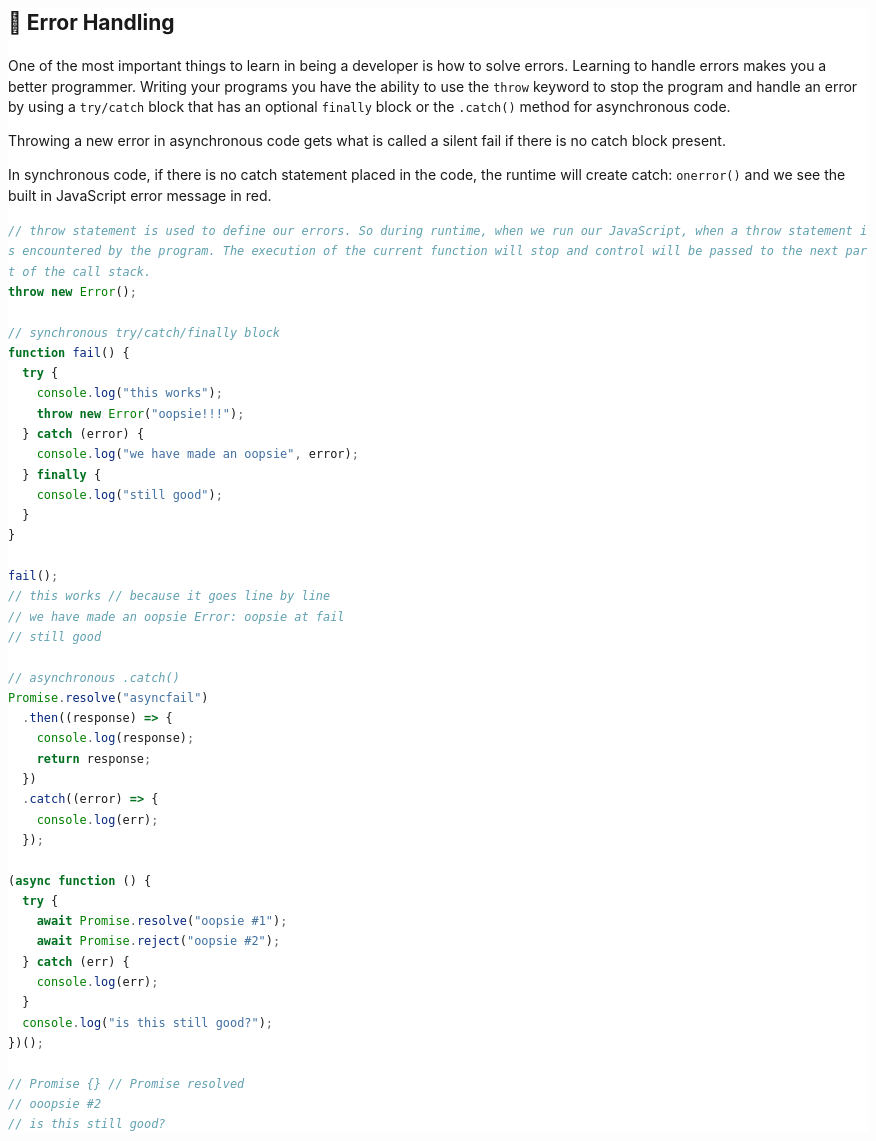 
## 🚩 Error Handling <a name="45"></a>

One of the most important things to learn in being a developer is how to solve errors. Learning to handle errors makes you a better programmer. Writing your programs you have the ability to use the `throw` keyword to stop the program and handle an error by using a `try/catch` block that has an optional `finally` block or the `.catch()` method for asynchronous code.

Throwing a new error in asynchronous code gets what is called a silent fail if there is no catch block present.

In synchronous code, if there is no catch statement placed in the code, the runtime will create catch: `onerror()` and we see the built in JavaScript error message in red.

```javascript
// throw statement is used to define our errors. So during runtime, when we run our JavaScript, when a throw statement is encountered by the program. The execution of the current function will stop and control will be passed to the next part of the call stack.
throw new Error();

// synchronous try/catch/finally block
function fail() {
  try {
    console.log("this works");
    throw new Error("oopsie!!!");
  } catch (error) {
    console.log("we have made an oopsie", error);
  } finally {
    console.log("still good");
  }
}

fail();
// this works // because it goes line by line
// we have made an oopsie Error: oopsie at fail
// still good

// asynchronous .catch()
Promise.resolve("asyncfail")
  .then((response) => {
    console.log(response);
    return response;
  })
  .catch((error) => {
    console.log(err);
  });

(async function () {
  try {
    await Promise.resolve("oopsie #1");
    await Promise.reject("oopsie #2");
  } catch (err) {
    console.log(err);
  }
  console.log("is this still good?");
})();

// Promise {} // Promise resolved
// ooopsie #2
// is this still good?
```
